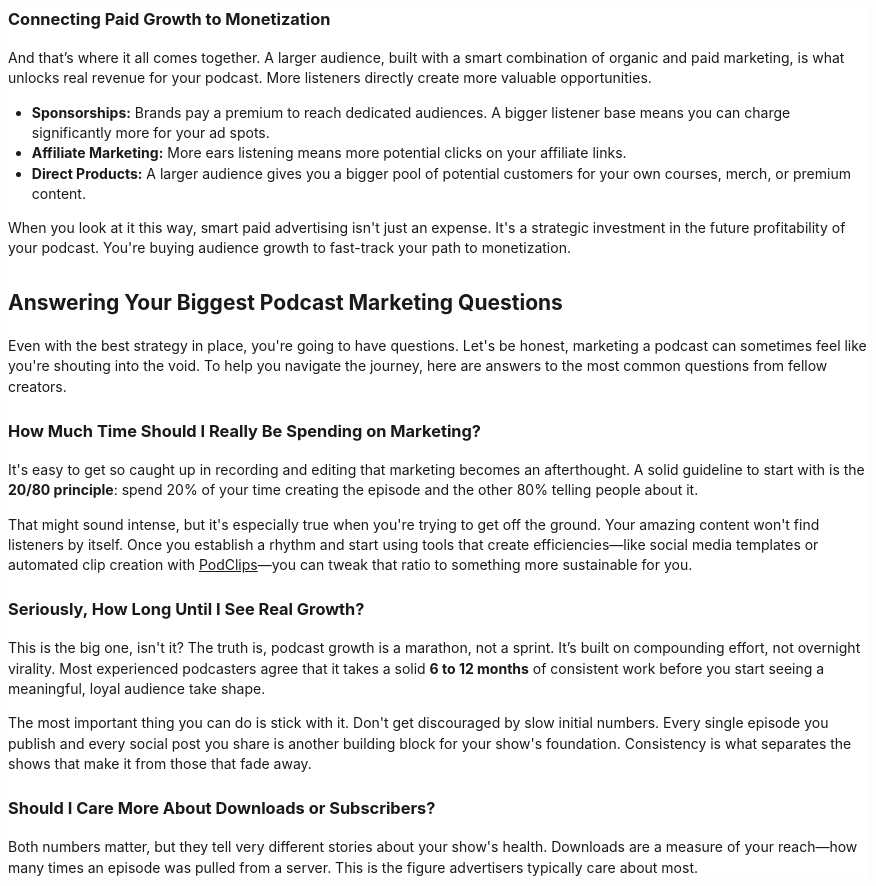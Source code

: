 ### Connecting Paid Growth to Monetization

And that’s where it all comes together. A larger audience, built with a smart combination of organic and paid marketing, is what unlocks real revenue for your podcast. More listeners directly create more valuable opportunities.

*   **Sponsorships:** Brands pay a premium to reach dedicated audiences. A bigger listener base means you can charge significantly more for your ad spots.
*   **Affiliate Marketing:** More ears listening means more potential clicks on your affiliate links.
*   **Direct Products:** A larger audience gives you a bigger pool of potential customers for your own courses, merch, or premium content.

When you look at it this way, smart paid advertising isn't just an expense. It's a strategic investment in the future profitability of your podcast. You're buying audience growth to fast-track your path to monetization.

## Answering Your Biggest Podcast Marketing Questions

<iframe width="100%" style="aspect-ratio: 16 / 9;" src="https://www.youtube.com/embed/nYhhWyhYhGU" frameborder="0" allow="autoplay; encrypted-media" allowfullscreen></iframe>

Even with the best strategy in place, you're going to have questions. Let's be honest, marketing a podcast can sometimes feel like you're shouting into the void. To help you navigate the journey, here are answers to the most common questions from fellow creators.

### How Much Time Should I Really Be Spending on Marketing?

It's easy to get so caught up in recording and editing that marketing becomes an afterthought. A solid guideline to start with is the **20/80 principle**: spend 20% of your time creating the episode and the other 80% telling people about it.

That might sound intense, but it's especially true when you're trying to get off the ground. Your amazing content won't find listeners by itself. Once you establish a rhythm and start using tools that create efficiencies—like social media templates or automated clip creation with [PodClips](https://www.podclips.pro)—you can tweak that ratio to something more sustainable for you.

### Seriously, How Long Until I See Real Growth?

This is the big one, isn't it? The truth is, podcast growth is a marathon, not a sprint. It’s built on compounding effort, not overnight virality. Most experienced podcasters agree that it takes a solid **6 to 12 months** of consistent work before you start seeing a meaningful, loyal audience take shape.

The most important thing you can do is stick with it. Don't get discouraged by slow initial numbers. Every single episode you publish and every social post you share is another building block for your show's foundation. Consistency is what separates the shows that make it from those that fade away.

### Should I Care More About Downloads or Subscribers?

Both numbers matter, but they tell very different stories about your show's health. Downloads are a measure of your reach—how many times an episode was pulled from a server. This is the figure advertisers typically care about most.
